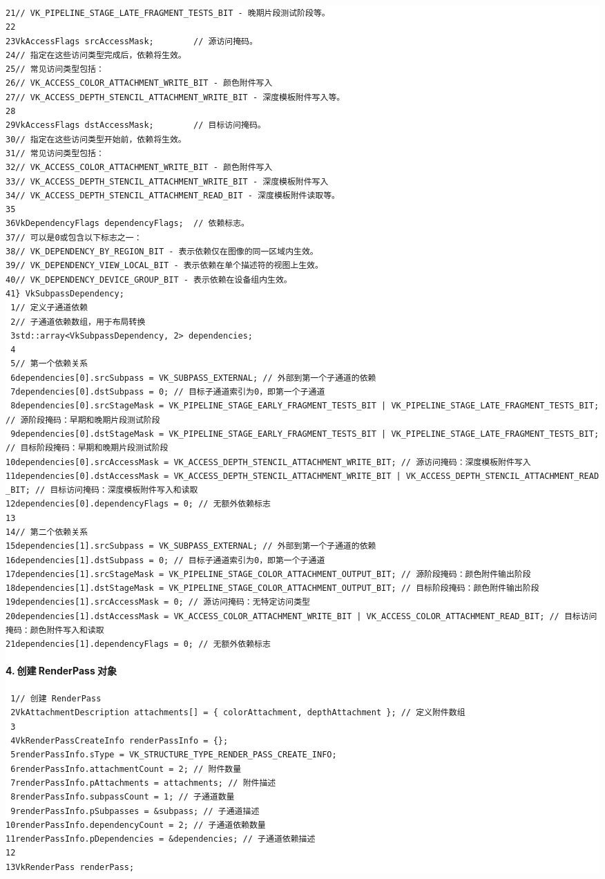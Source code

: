 ```
21// VK_PIPELINE_STAGE_LATE_FRAGMENT_TESTS_BIT - 晚期片段测试阶段等。
22
23VkAccessFlags srcAccessMask;        // 源访问掩码。
24// 指定在这些访问类型完成后，依赖将生效。
25// 常见访问类型包括：
26// VK_ACCESS_COLOR_ATTACHMENT_WRITE_BIT - 颜色附件写入
27// VK_ACCESS_DEPTH_STENCIL_ATTACHMENT_WRITE_BIT - 深度模板附件写入等。
28
29VkAccessFlags dstAccessMask;        // 目标访问掩码。
30// 指定在这些访问类型开始前，依赖将生效。
31// 常见访问类型包括：
32// VK_ACCESS_COLOR_ATTACHMENT_WRITE_BIT - 颜色附件写入
33// VK_ACCESS_DEPTH_STENCIL_ATTACHMENT_WRITE_BIT - 深度模板附件写入
34// VK_ACCESS_DEPTH_STENCIL_ATTACHMENT_READ_BIT - 深度模板附件读取等。
35
36VkDependencyFlags dependencyFlags;  // 依赖标志。
37// 可以是0或包含以下标志之一：
38// VK_DEPENDENCY_BY_REGION_BIT - 表示依赖仅在图像的同一区域内生效。
39// VK_DEPENDENCY_VIEW_LOCAL_BIT - 表示依赖在单个描述符的视图上生效。
40// VK_DEPENDENCY_DEVICE_GROUP_BIT - 表示依赖在设备组内生效。
41} VkSubpassDependency;
 1// 定义子通道依赖
 2// 子通道依赖数组，用于布局转换
 3std::array<VkSubpassDependency, 2> dependencies;
 4
 5// 第一个依赖关系
 6dependencies[0].srcSubpass = VK_SUBPASS_EXTERNAL; // 外部到第一个子通道的依赖
 7dependencies[0].dstSubpass = 0; // 目标子通道索引为0，即第一个子通道
 8dependencies[0].srcStageMask = VK_PIPELINE_STAGE_EARLY_FRAGMENT_TESTS_BIT | VK_PIPELINE_STAGE_LATE_FRAGMENT_TESTS_BIT; // 源阶段掩码：早期和晚期片段测试阶段
 9dependencies[0].dstStageMask = VK_PIPELINE_STAGE_EARLY_FRAGMENT_TESTS_BIT | VK_PIPELINE_STAGE_LATE_FRAGMENT_TESTS_BIT; // 目标阶段掩码：早期和晚期片段测试阶段
10dependencies[0].srcAccessMask = VK_ACCESS_DEPTH_STENCIL_ATTACHMENT_WRITE_BIT; // 源访问掩码：深度模板附件写入
11dependencies[0].dstAccessMask = VK_ACCESS_DEPTH_STENCIL_ATTACHMENT_WRITE_BIT | VK_ACCESS_DEPTH_STENCIL_ATTACHMENT_READ_BIT; // 目标访问掩码：深度模板附件写入和读取
12dependencies[0].dependencyFlags = 0; // 无额外依赖标志
13
14// 第二个依赖关系
15dependencies[1].srcSubpass = VK_SUBPASS_EXTERNAL; // 外部到第一个子通道的依赖
16dependencies[1].dstSubpass = 0; // 目标子通道索引为0，即第一个子通道
17dependencies[1].srcStageMask = VK_PIPELINE_STAGE_COLOR_ATTACHMENT_OUTPUT_BIT; // 源阶段掩码：颜色附件输出阶段
18dependencies[1].dstStageMask = VK_PIPELINE_STAGE_COLOR_ATTACHMENT_OUTPUT_BIT; // 目标阶段掩码：颜色附件输出阶段
19dependencies[1].srcAccessMask = 0; // 源访问掩码：无特定访问类型
20dependencies[1].dstAccessMask = VK_ACCESS_COLOR_ATTACHMENT_WRITE_BIT | VK_ACCESS_COLOR_ATTACHMENT_READ_BIT; // 目标访问掩码：颜色附件写入和读取
21dependencies[1].dependencyFlags = 0; // 无额外依赖标志
```

#### 4. 创建 RenderPass 对象

```
 1// 创建 RenderPass
 2VkAttachmentDescription attachments[] = { colorAttachment, depthAttachment }; // 定义附件数组
 3
 4VkRenderPassCreateInfo renderPassInfo = {};
 5renderPassInfo.sType = VK_STRUCTURE_TYPE_RENDER_PASS_CREATE_INFO;
 6renderPassInfo.attachmentCount = 2; // 附件数量
 7renderPassInfo.pAttachments = attachments; // 附件描述
 8renderPassInfo.subpassCount = 1; // 子通道数量
 9renderPassInfo.pSubpasses = &subpass; // 子通道描述
10renderPassInfo.dependencyCount = 2; // 子通道依赖数量
11renderPassInfo.pDependencies = &dependencies; // 子通道依赖描述
12
13VkRenderPass renderPass;
```